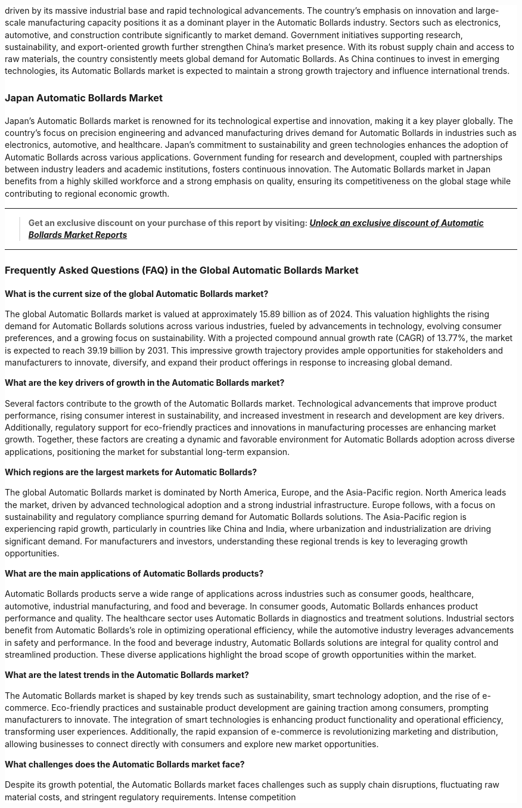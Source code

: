 driven by its massive industrial base and rapid technological advancements. The country&rsquo;s emphasis on innovation and large-scale manufacturing capacity positions it as a dominant player in the Automatic Bollards industry. Sectors such as electronics, automotive, and construction contribute significantly to market demand. Government initiatives supporting research, sustainability, and export-oriented growth further strengthen China&rsquo;s market presence. With its robust supply chain and access to raw materials, the country consistently meets global demand for Automatic Bollards. As China continues to invest in emerging technologies, its Automatic Bollards market is expected to maintain a strong growth trajectory and influence international trends.</p><h3>Japan Automatic Bollards Market</h3><p>Japan&rsquo;s Automatic Bollards market is renowned for its technological expertise and innovation, making it a key player globally. The country&rsquo;s focus on precision engineering and advanced manufacturing drives demand for Automatic Bollards in industries such as electronics, automotive, and healthcare. Japan&rsquo;s commitment to sustainability and green technologies enhances the adoption of Automatic Bollards across various applications. Government funding for research and development, coupled with partnerships between industry leaders and academic institutions, fosters continuous innovation. The Automatic Bollards market in Japan benefits from a highly skilled workforce and a strong emphasis on quality, ensuring its competitiveness on the global stage while contributing to regional economic growth.</p><hr /><blockquote><p><strong>Get an exclusive discount on your purchase of this report by visiting: <em><a href="://marketresearchpulse.com/ask-for-discount/107312?utm_source=Github&amp;utm_medium=029">Unlock an exclusive discount of Automatic Bollards Market Reports</a></em>&nbsp;</strong></p></blockquote><hr /><h3>Frequently Asked Questions (FAQ) in the Global Automatic Bollards Market</h3><p><strong>What is the current size of the global Automatic Bollards market?</strong></p><p>The global Automatic Bollards market is valued at approximately 15.89 billion as of 2024. This valuation highlights the rising demand for Automatic Bollards solutions across various industries, fueled by advancements in technology, evolving consumer preferences, and a growing focus on sustainability. With a projected compound annual growth rate (CAGR) of 13.77%, the market is expected to reach 39.19 billion by 2031. This impressive growth trajectory provides ample opportunities for stakeholders and manufacturers to innovate, diversify, and expand their product offerings in response to increasing global demand.</p><p><strong>What are the key drivers of growth in the Automatic Bollards market?</strong></p><p>Several factors contribute to the growth of the Automatic Bollards market. Technological advancements that improve product performance, rising consumer interest in sustainability, and increased investment in research and development are key drivers. Additionally, regulatory support for eco-friendly practices and innovations in manufacturing processes are enhancing market growth. Together, these factors are creating a dynamic and favorable environment for Automatic Bollards adoption across diverse applications, positioning the market for substantial long-term expansion.</p><p><strong>Which regions are the largest markets for Automatic Bollards?</strong></p><p>The global Automatic Bollards market is dominated by North America, Europe, and the Asia-Pacific region. North America leads the market, driven by advanced technological adoption and a strong industrial infrastructure. Europe follows, with a focus on sustainability and regulatory compliance spurring demand for Automatic Bollards solutions. The Asia-Pacific region is experiencing rapid growth, particularly in countries like China and India, where urbanization and industrialization are driving significant demand. For manufacturers and investors, understanding these regional trends is key to leveraging growth opportunities.</p><p><strong>What are the main applications of Automatic Bollards products?</strong></p><p>Automatic Bollards products serve a wide range of applications across industries such as consumer goods, healthcare, automotive, industrial manufacturing, and food and beverage. In consumer goods, Automatic Bollards enhances product performance and quality. The healthcare sector uses Automatic Bollards in diagnostics and treatment solutions. Industrial sectors benefit from Automatic Bollards&rsquo;s role in optimizing operational efficiency, while the automotive industry leverages advancements in safety and performance. In the food and beverage industry, Automatic Bollards solutions are integral for quality control and streamlined production. These diverse applications highlight the broad scope of growth opportunities within the market.</p><p><strong>What are the latest trends in the Automatic Bollards market?</strong></p><p>The Automatic Bollards market is shaped by key trends such as sustainability, smart technology adoption, and the rise of e-commerce. Eco-friendly practices and sustainable product development are gaining traction among consumers, prompting manufacturers to innovate. The integration of smart technologies is enhancing product functionality and operational efficiency, transforming user experiences. Additionally, the rapid expansion of e-commerce is revolutionizing marketing and distribution, allowing businesses to connect directly with consumers and explore new market opportunities.</p><p><strong>What challenges does the Automatic Bollards market face?</strong></p><p>Despite its growth potential, the Automatic Bollards market faces challenges such as supply chain disruptions, fluctuating raw material costs, and stringent regulatory requirements. Intense competition